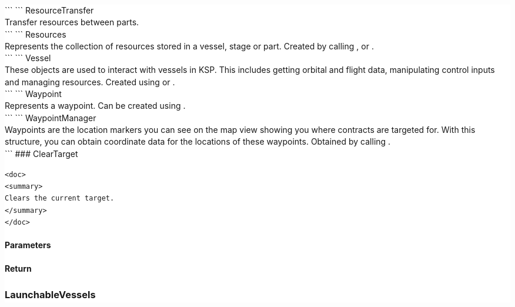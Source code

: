 </doc>
```
```
ResourceTransfer
<doc>
<summary>
Transfer resources between parts.
</summary>
</doc>
```
```
Resources
<doc>
<summary>
Represents the collection of resources stored in a vessel, stage or part.
Created by calling <see cref="M:SpaceCenter.Vessel.Resources" />,
<see cref="M:SpaceCenter.Vessel.ResourcesInDecoupleStage" /> or
<see cref="M:SpaceCenter.Part.Resources" />.
</summary>
</doc>
```
```
Vessel
<doc>
<summary>
These objects are used to interact with vessels in KSP. This includes getting
orbital and flight data, manipulating control inputs and managing resources.
Created using <see cref="M:SpaceCenter.ActiveVessel" /> or <see cref="M:SpaceCenter.Vessels" />.
</summary>
</doc>
```
```
Waypoint
<doc>
<summary>
Represents a waypoint. Can be created using <see cref="M:SpaceCenter.WaypointManager.AddWaypoint" />.
</summary>
</doc>
```
```
WaypointManager
<doc>
<summary>
Waypoints are the location markers you can see on the map view showing you where contracts are targeted for.
With this structure, you can obtain coordinate data for the locations of these waypoints.
Obtained by calling <see cref="M:SpaceCenter.WaypointManager" />.
</summary>
</doc>
```
### ClearTarget

```
<doc>
<summary>
Clears the current target.
</summary>
</doc>
```
#### Parameters 
#### Return 
```
```
### LaunchableVessels

```